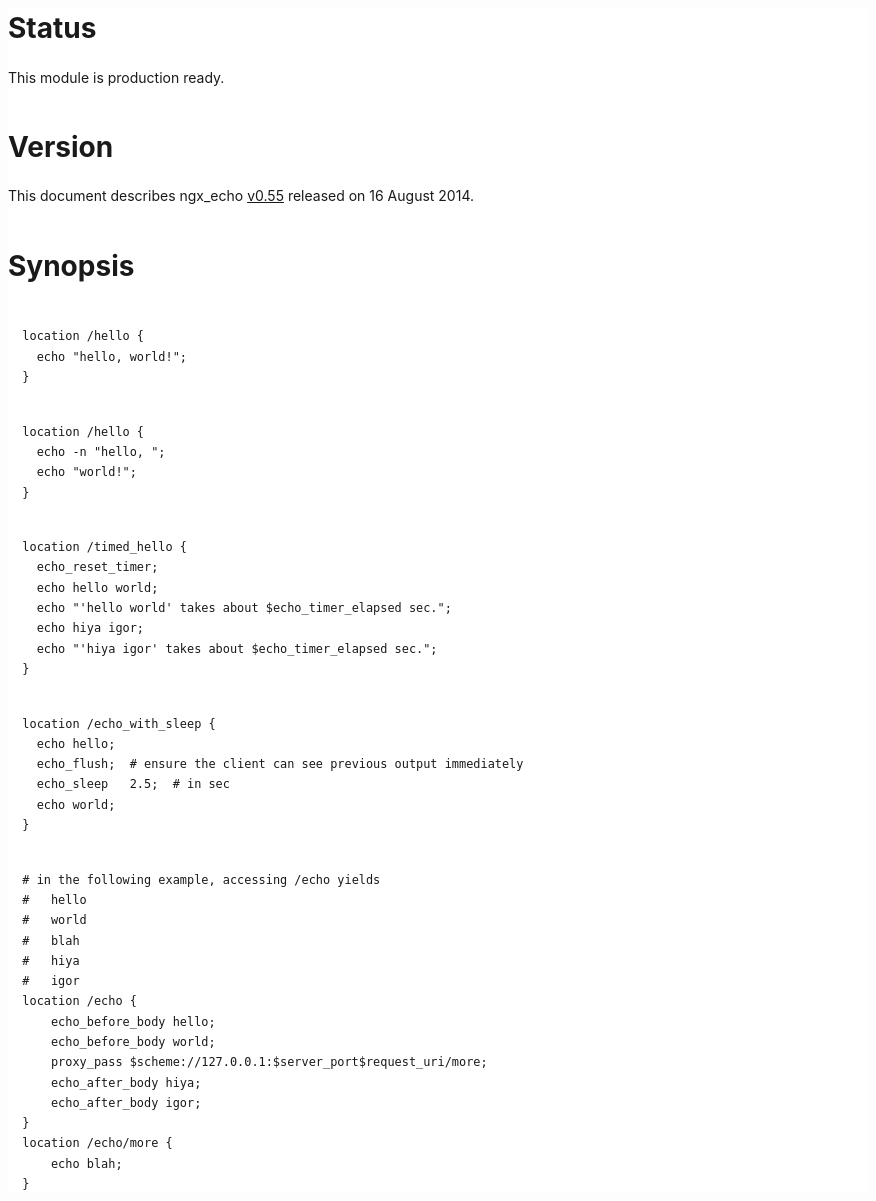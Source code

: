 Status
======

This module is production ready.

Version
=======

This document describes ngx_echo [v0.55](https://github.com/agentzh/echo-nginx-module/tags) released on 16 August 2014.

Synopsis
========

```nginx

  location /hello {
    echo "hello, world!";
  }
```

```nginx

  location /hello {
    echo -n "hello, ";
    echo "world!";
  }
```

```nginx

  location /timed_hello {
    echo_reset_timer;
    echo hello world;
    echo "'hello world' takes about $echo_timer_elapsed sec.";
    echo hiya igor;
    echo "'hiya igor' takes about $echo_timer_elapsed sec.";
  }
```

```nginx

  location /echo_with_sleep {
    echo hello;
    echo_flush;  # ensure the client can see previous output immediately
    echo_sleep   2.5;  # in sec
    echo world;
  }
```

```nginx

  # in the following example, accessing /echo yields
  #   hello
  #   world
  #   blah
  #   hiya
  #   igor
  location /echo {
      echo_before_body hello;
      echo_before_body world;
      proxy_pass $scheme://127.0.0.1:$server_port$request_uri/more;
      echo_after_body hiya;
      echo_after_body igor;
  }
  location /echo/more {
      echo blah;
  }
```
